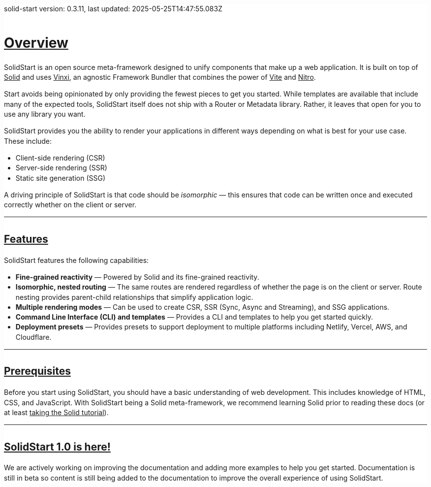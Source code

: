 solid-start version: 0.3.11, last updated: 2025-05-25T14:47:55.083Z

[Overview](/solid-start#overview)
=================================

SolidStart is an open source meta-framework designed to unify components that make up a web application. It is built on top of [Solid](/) and uses [Vinxi](https://vinxi.vercel.app/), an agnostic Framework Bundler that combines the power of [Vite](https://vitejs.dev) and [Nitro](https://nitro.build/).

Start avoids being opinionated by only providing the fewest pieces to get you started. While templates are available that include many of the expected tools, SolidStart itself does not ship with a Router or Metadata library. Rather, it leaves that open for you to use any library you want.

SolidStart provides you the ability to render your applications in different ways depending on what is best for your use case. These include:

*   Client-side rendering (CSR)
*   Server-side rendering (SSR)
*   Static site generation (SSG)

A driving principle of SolidStart is that code should be _isomorphic_ — this ensures that code can be written once and executed correctly whether on the client or server.

* * *

[Features](/solid-start#features)
---------------------------------

SolidStart features the following capabilities:

*   **Fine-grained reactivity** — Powered by Solid and its fine-grained reactivity.
*   **Isomorphic, nested routing** — The same routes are rendered regardless of whether the page is on the client or server. Route nesting provides parent-child relationships that simplify application logic.
*   **Multiple rendering modes** — Can be used to create CSR, SSR (Sync, Async and Streaming), and SSG applications.
*   **Command Line Interface (CLI) and templates** — Provides a CLI and templates to help you get started quickly.
*   **Deployment presets** — Provides presets to support deployment to multiple platforms including Netlify, Vercel, AWS, and Cloudflare.

* * *

[Prerequisites](/solid-start#prerequisites)
-------------------------------------------

Before you start using SolidStart, you should have a basic understanding of web development. This includes knowledge of HTML, CSS, and JavaScript. With SolidStart being a Solid meta-framework, we recommend learning Solid prior to reading these docs (or at least [taking the Solid tutorial](https://www.solidjs.com/tutorial)).

* * *

[SolidStart 1.0 is here!](/solid-start#solidstart-10-is-here)
-------------------------------------------------------------

We are actively working on improving the documentation and adding more examples to help you get started. Documentation is still in beta so content is still being added to the documentation to improve the overall experience of using SolidStart.
